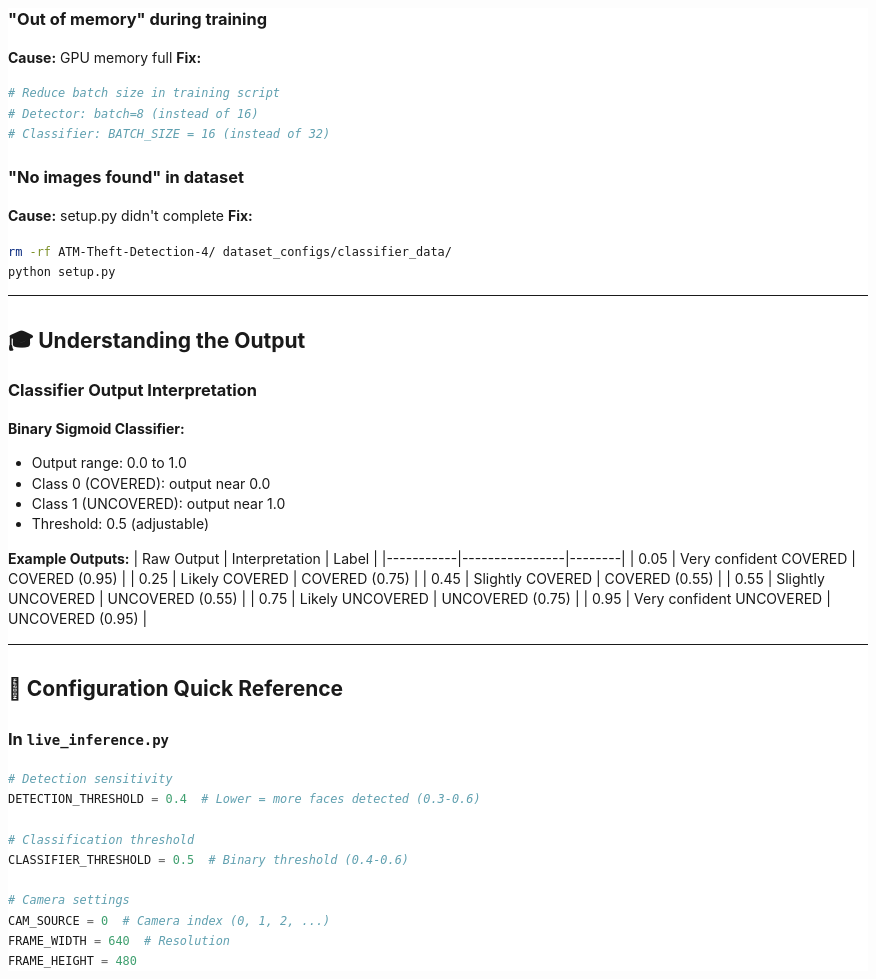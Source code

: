 ### "Out of memory" during training
**Cause:** GPU memory full
**Fix:**
```bash
# Reduce batch size in training script
# Detector: batch=8 (instead of 16)
# Classifier: BATCH_SIZE = 16 (instead of 32)
```

### "No images found" in dataset
**Cause:** setup.py didn't complete
**Fix:**
```bash
rm -rf ATM-Theft-Detection-4/ dataset_configs/classifier_data/
python setup.py
```

---

## 🎓 Understanding the Output

### Classifier Output Interpretation

**Binary Sigmoid Classifier:**
- Output range: 0.0 to 1.0
- Class 0 (COVERED): output near 0.0
- Class 1 (UNCOVERED): output near 1.0
- Threshold: 0.5 (adjustable)

**Example Outputs:**
| Raw Output | Interpretation | Label |
|-----------|----------------|--------|
| 0.05 | Very confident COVERED | COVERED (0.95) |
| 0.25 | Likely COVERED | COVERED (0.75) |
| 0.45 | Slightly COVERED | COVERED (0.55) |
| 0.55 | Slightly UNCOVERED | UNCOVERED (0.55) |
| 0.75 | Likely UNCOVERED | UNCOVERED (0.75) |
| 0.95 | Very confident UNCOVERED | UNCOVERED (0.95) |

---

## 🔧 Configuration Quick Reference

### In `live_inference.py`
```python
# Detection sensitivity
DETECTION_THRESHOLD = 0.4  # Lower = more faces detected (0.3-0.6)

# Classification threshold
CLASSIFIER_THRESHOLD = 0.5  # Binary threshold (0.4-0.6)

# Camera settings
CAM_SOURCE = 0  # Camera index (0, 1, 2, ...)
FRAME_WIDTH = 640  # Resolution
FRAME_HEIGHT = 480
```
